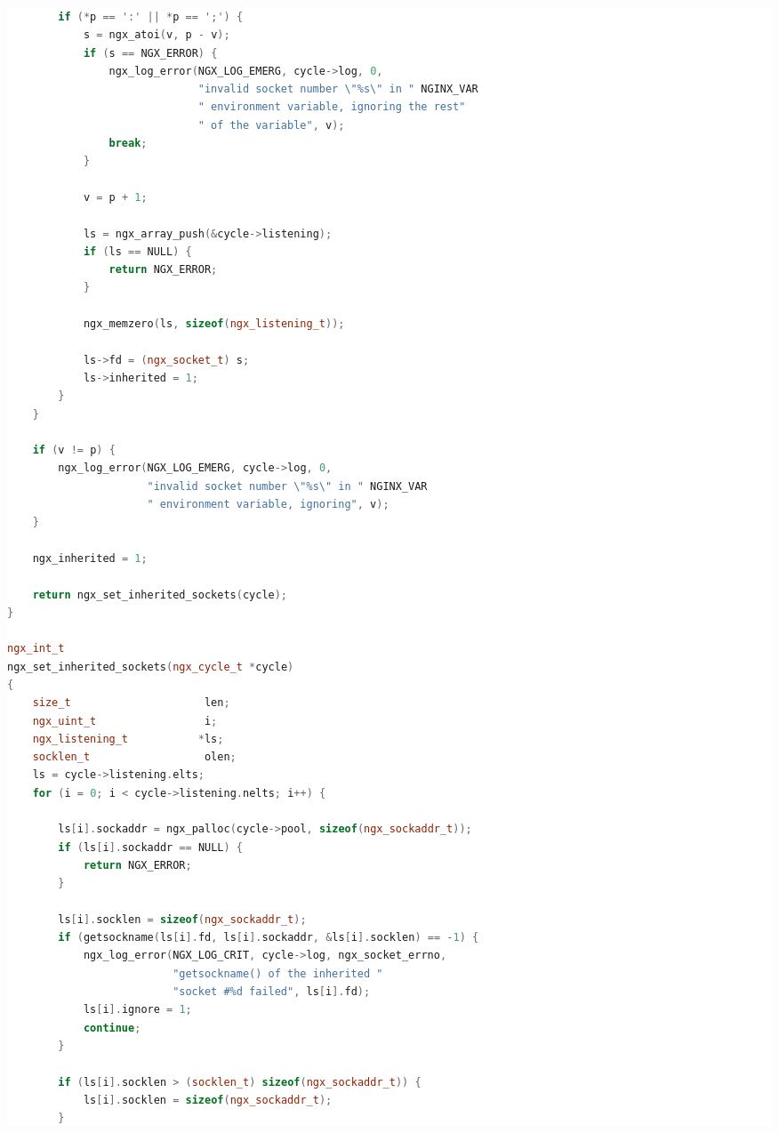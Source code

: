 ```cpp
        if (*p == ':' || *p == ';') {
            s = ngx_atoi(v, p - v);
            if (s == NGX_ERROR) {
                ngx_log_error(NGX_LOG_EMERG, cycle->log, 0,
                              "invalid socket number \"%s\" in " NGINX_VAR
                              " environment variable, ignoring the rest"
                              " of the variable", v);
                break;
            }

            v = p + 1;

            ls = ngx_array_push(&cycle->listening);
            if (ls == NULL) {
                return NGX_ERROR;
            }

            ngx_memzero(ls, sizeof(ngx_listening_t));

            ls->fd = (ngx_socket_t) s;
            ls->inherited = 1;
        }
    }

    if (v != p) {
        ngx_log_error(NGX_LOG_EMERG, cycle->log, 0,
                      "invalid socket number \"%s\" in " NGINX_VAR
                      " environment variable, ignoring", v);
    }

    ngx_inherited = 1;

    return ngx_set_inherited_sockets(cycle);
}

ngx_int_t
ngx_set_inherited_sockets(ngx_cycle_t *cycle)
{
    size_t                     len;
    ngx_uint_t                 i;
    ngx_listening_t           *ls;
    socklen_t                  olen;
    ls = cycle->listening.elts;
    for (i = 0; i < cycle->listening.nelts; i++) {

        ls[i].sockaddr = ngx_palloc(cycle->pool, sizeof(ngx_sockaddr_t));
        if (ls[i].sockaddr == NULL) {
            return NGX_ERROR;
        }

        ls[i].socklen = sizeof(ngx_sockaddr_t);
        if (getsockname(ls[i].fd, ls[i].sockaddr, &ls[i].socklen) == -1) {
            ngx_log_error(NGX_LOG_CRIT, cycle->log, ngx_socket_errno,
                          "getsockname() of the inherited "
                          "socket #%d failed", ls[i].fd);
            ls[i].ignore = 1;
            continue;
        }

        if (ls[i].socklen > (socklen_t) sizeof(ngx_sockaddr_t)) {
            ls[i].socklen = sizeof(ngx_sockaddr_t);
        }

```